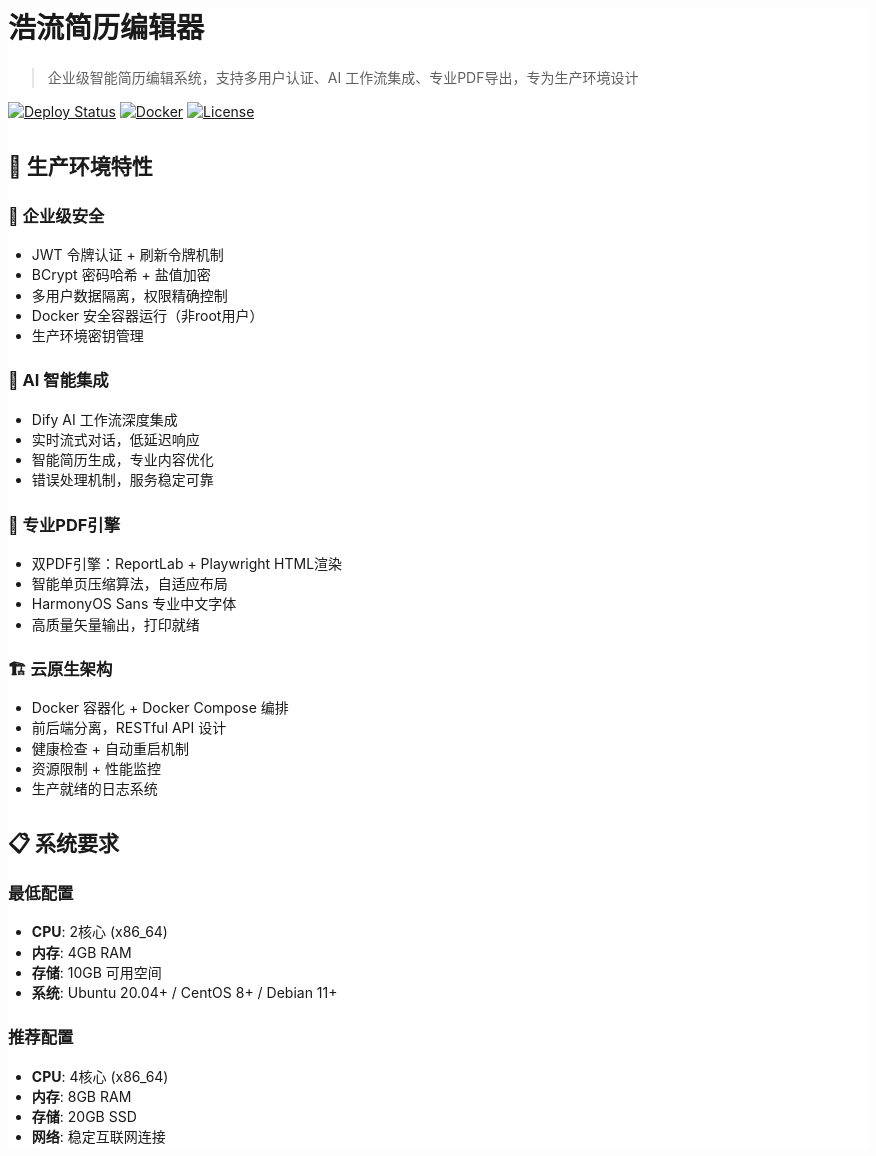 # 浩流简历编辑器

> 企业级智能简历编辑系统，支持多用户认证、AI 工作流集成、专业PDF导出，专为生产环境设计

[![Deploy Status](https://github.com/your-username/resume-editor/workflows/Deploy%20to%20Production/badge.svg)](https://github.com/your-username/resume-editor/actions)
[![Docker](https://img.shields.io/badge/docker-ready-blue)](https://hub.docker.com)
[![License](https://img.shields.io/badge/license-MIT-green)](LICENSE)

## 🚀 生产环境特性

### 🔐 企业级安全
- JWT 令牌认证 + 刷新令牌机制
- BCrypt 密码哈希 + 盐值加密
- 多用户数据隔离，权限精确控制
- Docker 安全容器运行（非root用户）
- 生产环境密钥管理

### 🤖 AI 智能集成
- Dify AI 工作流深度集成
- 实时流式对话，低延迟响应
- 智能简历生成，专业内容优化
- 错误处理机制，服务稳定可靠

### 📄 专业PDF引擎
- 双PDF引擎：ReportLab + Playwright HTML渲染
- 智能单页压缩算法，自适应布局
- HarmonyOS Sans 专业中文字体
- 高质量矢量输出，打印就绪

### 🏗️ 云原生架构
- Docker 容器化 + Docker Compose 编排
- 前后端分离，RESTful API 设计
- 健康检查 + 自动重启机制
- 资源限制 + 性能监控
- 生产就绪的日志系统

## 📋 系统要求

### 最低配置
- **CPU**: 2核心 (x86_64)
- **内存**: 4GB RAM
- **存储**: 10GB 可用空间
- **系统**: Ubuntu 20.04+ / CentOS 8+ / Debian 11+

### 推荐配置
- **CPU**: 4核心 (x86_64)
- **内存**: 8GB RAM
- **存储**: 20GB SSD
- **网络**: 稳定互联网连接
